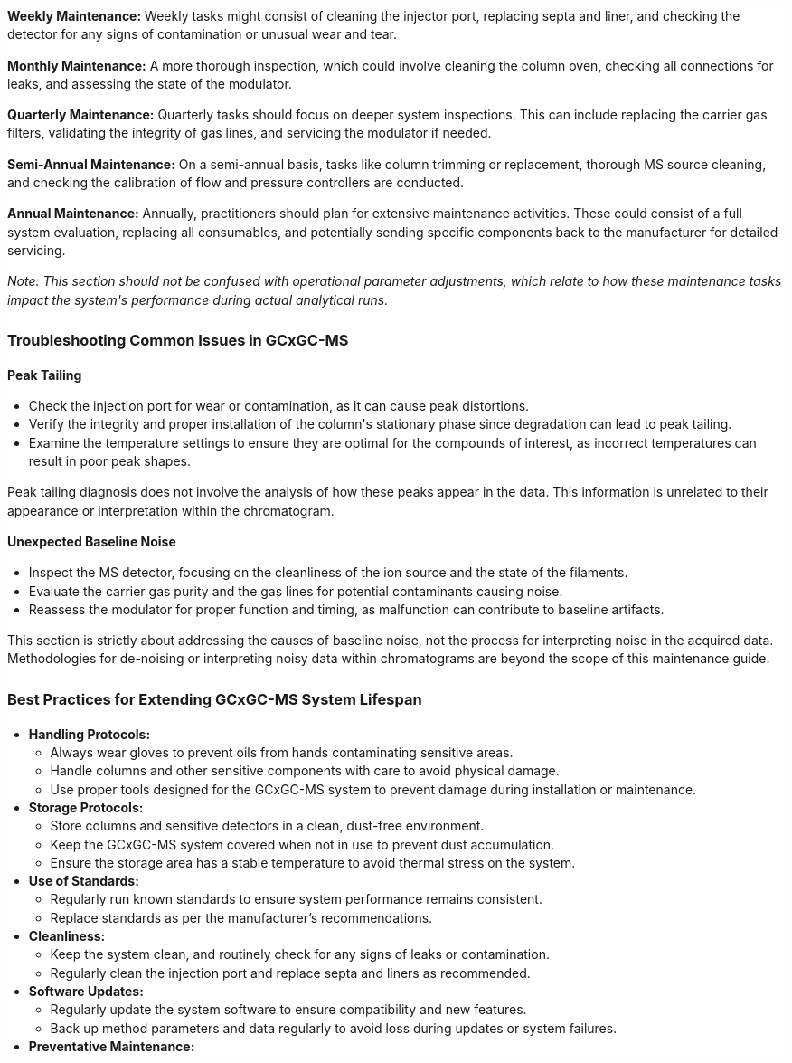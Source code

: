 **Weekly Maintenance:**
Weekly tasks might consist of cleaning the injector port, replacing septa and liner, and checking the detector for any signs of contamination or unusual wear and tear.

**Monthly Maintenance:**
A more thorough inspection, which could involve cleaning the column oven, checking all connections for leaks, and assessing the state of the modulator.

**Quarterly Maintenance:**
Quarterly tasks should focus on deeper system inspections. This can include replacing the carrier gas filters, validating the integrity of gas lines, and servicing the modulator if needed.

**Semi-Annual Maintenance:**
On a semi-annual basis, tasks like column trimming or replacement, thorough MS source cleaning, and checking the calibration of flow and pressure controllers are conducted.

**Annual Maintenance:**
Annually, practitioners should plan for extensive maintenance activities. These could consist of a full system evaluation, replacing all consumables, and potentially sending specific components back to the manufacturer for detailed servicing.

*Note: This section should not be confused with operational parameter adjustments, which relate to how these maintenance tasks impact the system's performance during actual analytical runs.*
### Troubleshooting Common Issues in GCxGC-MS

**Peak Tailing**

- Check the injection port for wear or contamination, as it can cause peak distortions.
- Verify the integrity and proper installation of the column's stationary phase since degradation can lead to peak tailing.
- Examine the temperature settings to ensure they are optimal for the compounds of interest, as incorrect temperatures can result in poor peak shapes.

Peak tailing diagnosis does not involve the analysis of how these peaks appear in the data. This information is unrelated to their appearance or interpretation within the chromatogram.

**Unexpected Baseline Noise**

- Inspect the MS detector, focusing on the cleanliness of the ion source and the state of the filaments.
- Evaluate the carrier gas purity and the gas lines for potential contaminants causing noise.
- Reassess the modulator for proper function and timing, as malfunction can contribute to baseline artifacts.

This section is strictly about addressing the causes of baseline noise, not the process for interpreting noise in the acquired data. Methodologies for de-noising or interpreting noisy data within chromatograms are beyond the scope of this maintenance guide.
### Best Practices for Extending GCxGC-MS System Lifespan
- **Handling Protocols:**
  - Always wear gloves to prevent oils from hands contaminating sensitive areas.
  - Handle columns and other sensitive components with care to avoid physical damage.
  - Use proper tools designed for the GCxGC-MS system to prevent damage during installation or maintenance.
- **Storage Protocols:**
  - Store columns and sensitive detectors in a clean, dust-free environment.
  - Keep the GCxGC-MS system covered when not in use to prevent dust accumulation.
  - Ensure the storage area has a stable temperature to avoid thermal stress on the system.
- **Use of Standards:**
  - Regularly run known standards to ensure system performance remains consistent.
  - Replace standards as per the manufacturer’s recommendations.
- **Cleanliness:**
  - Keep the system clean, and routinely check for any signs of leaks or contamination.
  - Regularly clean the injection port and replace septa and liners as recommended.
- **Software Updates:**
  - Regularly update the system software to ensure compatibility and new features.
  - Back up method parameters and data regularly to avoid loss during updates or system failures.
- **Preventative Maintenance:**